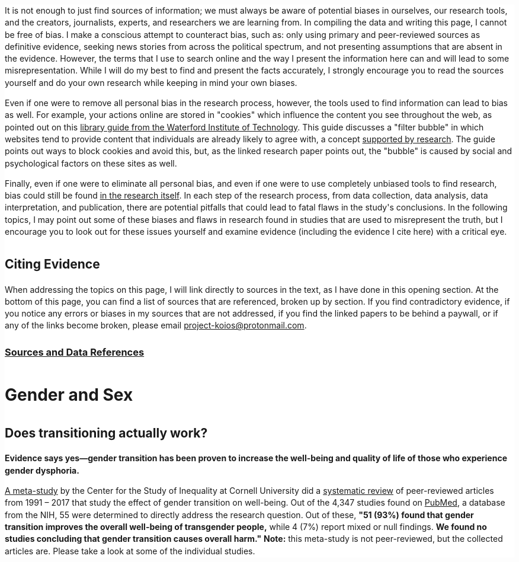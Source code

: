 It is not enough to just find sources of information; we must always be aware of potential biases in ourselves, our research tools, and the creators, journalists, experts, and researchers we are learning from. In compiling the data and writing this page, I cannot be free of bias. I make a conscious attempt to counteract bias, such as: only using primary and peer-reviewed sources as definitive evidence, seeking news stories from across the political spectrum, and not presenting assumptions that are absent in the evidence. However, the terms that I use to search online and the way I present the information here can and will lead to some misrepresentation. While I will do my best to find and present the facts accurately, I strongly encourage you to read the sources yourself and do your own research while keeping in mind your own biases.

Even if one were to remove all personal bias in the research process, however, the tools used to find information can lead to bias as well. For example, your actions online are stored in "cookies" which influence the content you see throughout the web, as pointed out on this [library guide from the Waterford Institute of Technology](https://wit-ie.libguides.com/c.php?g=652919&p=4581472). This guide discusses a "filter bubble" in which websites tend to provide content that individuals are already likely to agree with, a concept [supported by research](https://link.springer.com/article/10.1007/s10676-013-9321-6). The guide points out ways to block cookies and avoid this, but, as the linked research paper points out, the "bubble" is caused by social and psychological factors on these sites as well.

Finally, even if one were to eliminate all personal bias, and even if one were to use completely unbiased tools to find research, bias could still be found [in the research itself](https://www.ncbi.nlm.nih.gov/pmc/articles/PMC3900086/). In each step of the research process, from data collection, data analysis, data interpretation, and publication, there are potential pitfalls that could lead to fatal flaws in the study's conclusions. In the following topics, I may point out some of these biases and flaws in research found in studies that are used to misrepresent the truth, but I encourage you to look out for these issues yourself and examine evidence (including the evidence I cite here) with a critical eye.

## Citing Evidence

When addressing the topics on this page, I will link directly to sources in the text, as I have done in this opening section. At the bottom of this page, you can find a list of sources that are referenced, broken up by section. If you find contradictory evidence, if you notice any errors or biases in my sources that are not addressed, if you find the linked papers to be behind a paywall, or if any of the links become broken, please email [project-koios@protonmail.com](mailto:project-koios@protonmail.com).

### [Sources and Data References](#sources-and-data-1)

# Gender and Sex

## Does transitioning actually work?

**Evidence says yes—gender transition has been proven to increase the well-being and quality of life of those who experience gender dysphoria.**

[A meta-study](https://whatweknow.inequality.cornell.edu/topics/lgbt-equality/what-does-the-scholarly-research-say-about-the-well-being-of-transgender-people/) by the Center for the Study of Inequality at Cornell University did a [systematic review](https://whatweknow.inequality.cornell.edu/about/selection-methodology/) of peer-reviewed articles from 1991 – 2017 that study the effect of gender transition on well-being. Out of the 4,347 studies found on [PubMed](https://pubmed.ncbi.nlm.nih.gov/), a database from the NIH, 55 were determined to directly address the research question. Out of these, **"51 (93%) found that gender transition improves the overall well-being of transgender people,** while 4 (7%) report mixed or null findings. **We found no studies concluding that gender transition causes overall harm."** **Note:** this meta-study is not peer-reviewed, but the collected articles are. Please take a look at some of the individual studies.
